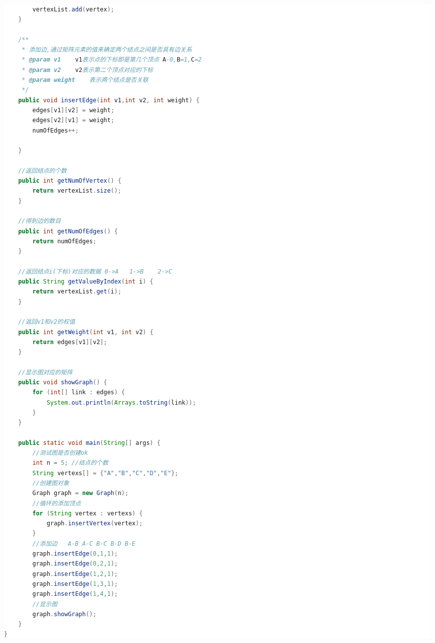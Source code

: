 ```java
        vertexList.add(vertex);
    }

    /**
     * 添加边,通过矩阵元素的值来确定两个结点之间是否具有边关系
     * @param v1    v1表示点的下标即是第几个顶点 A-0,B=1,C=2
     * @param v2    v2表示第二个顶点对应的下标
     * @param weight    表示两个结点是否关联
     */
    public void insertEdge(int v1,int v2, int weight) {
        edges[v1][v2] = weight;
        edges[v2][v1] = weight;
        numOfEdges++;

    }

    //返回结点的个数
    public int getNumOfVertex() {
        return vertexList.size();
    }

    //得到边的数目
    public int getNumOfEdges() {
        return numOfEdges;
    }

    //返回结点i(下标)对应的数据 0->A   1->B    2->C
    public String getValueByIndex(int i) {
        return vertexList.get(i);
    }

    //返回v1和v2的权值
    public int getWeight(int v1, int v2) {
        return edges[v1][v2];
    }

    //显示图对应的矩阵
    public void showGraph() {
        for (int[] link : edges) {
            System.out.println(Arrays.toString(link));
        }
    }

    public static void main(String[] args) {
        //测试图是否创建ok
        int n = 5; //结点的个数
        String vertexs[] = {"A","B","C","D","E"};
        //创建图对象
        Graph graph = new Graph(n);
        //循环的添加顶点
        for (String vertex : vertexs) {
            graph.insertVertex(vertex);
        }
        //添加边   A-B A-C B-C B-D B-E
        graph.insertEdge(0,1,1);
        graph.insertEdge(0,2,1);
        graph.insertEdge(1,2,1);
        graph.insertEdge(1,3,1);
        graph.insertEdge(1,4,1);
        //显示图
        graph.showGraph();
    }
}
```